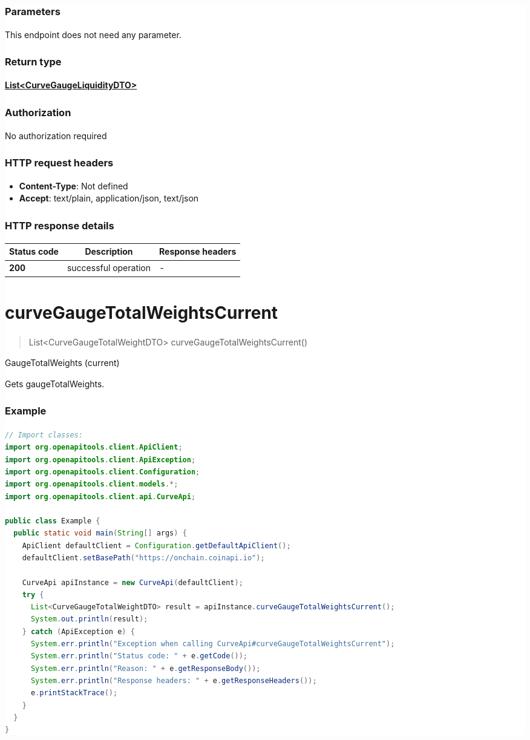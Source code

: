 ### Parameters
This endpoint does not need any parameter.

### Return type

[**List&lt;CurveGaugeLiquidityDTO&gt;**](CurveGaugeLiquidityDTO.md)

### Authorization

No authorization required

### HTTP request headers

 - **Content-Type**: Not defined
 - **Accept**: text/plain, application/json, text/json

### HTTP response details
| Status code | Description | Response headers |
|-------------|-------------|------------------|
| **200** | successful operation |  -  |

<a id="curveGaugeTotalWeightsCurrent"></a>
# **curveGaugeTotalWeightsCurrent**
> List&lt;CurveGaugeTotalWeightDTO&gt; curveGaugeTotalWeightsCurrent()

GaugeTotalWeights (current)

Gets gaugeTotalWeights.

### Example
```java
// Import classes:
import org.openapitools.client.ApiClient;
import org.openapitools.client.ApiException;
import org.openapitools.client.Configuration;
import org.openapitools.client.models.*;
import org.openapitools.client.api.CurveApi;

public class Example {
  public static void main(String[] args) {
    ApiClient defaultClient = Configuration.getDefaultApiClient();
    defaultClient.setBasePath("https://onchain.coinapi.io");

    CurveApi apiInstance = new CurveApi(defaultClient);
    try {
      List<CurveGaugeTotalWeightDTO> result = apiInstance.curveGaugeTotalWeightsCurrent();
      System.out.println(result);
    } catch (ApiException e) {
      System.err.println("Exception when calling CurveApi#curveGaugeTotalWeightsCurrent");
      System.err.println("Status code: " + e.getCode());
      System.err.println("Reason: " + e.getResponseBody());
      System.err.println("Response headers: " + e.getResponseHeaders());
      e.printStackTrace();
    }
  }
}
```
